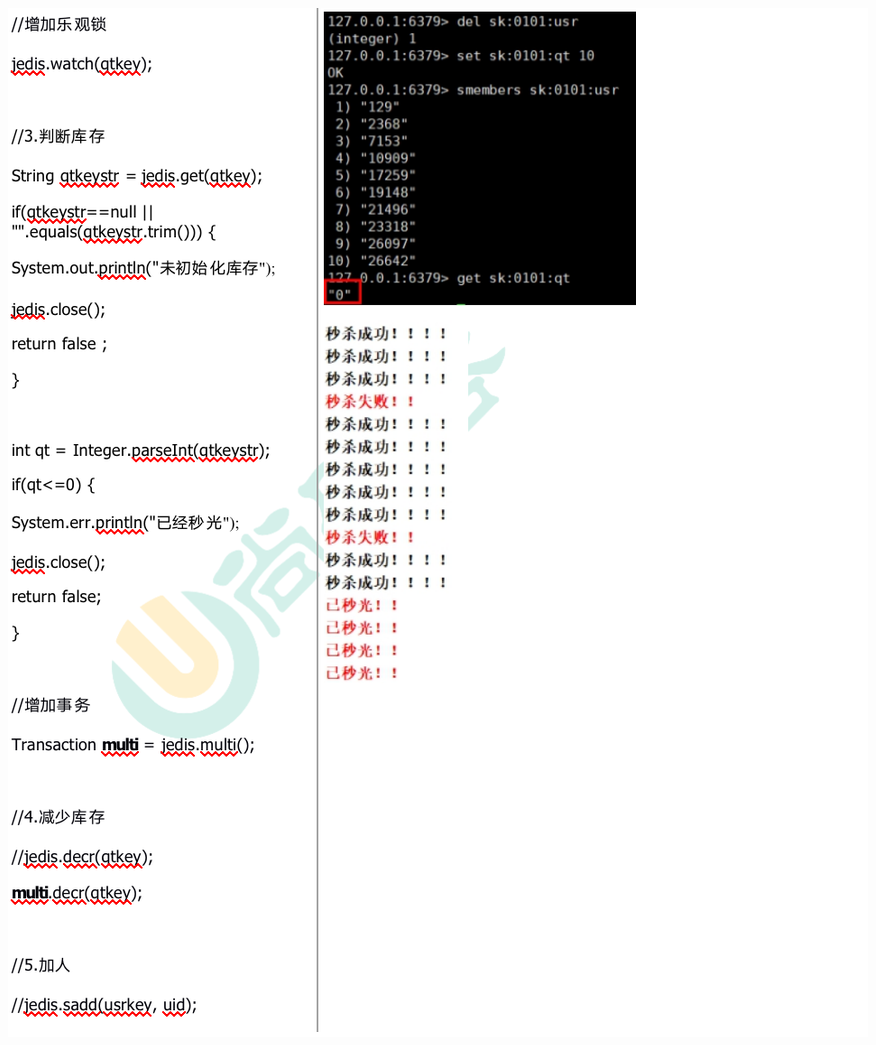 ![image-20211031175457760](./Redis%EF%BC%88%E5%B0%9A%E7%A1%85%E8%B0%B7%EF%BC%89.assets/20211031175457.png)
